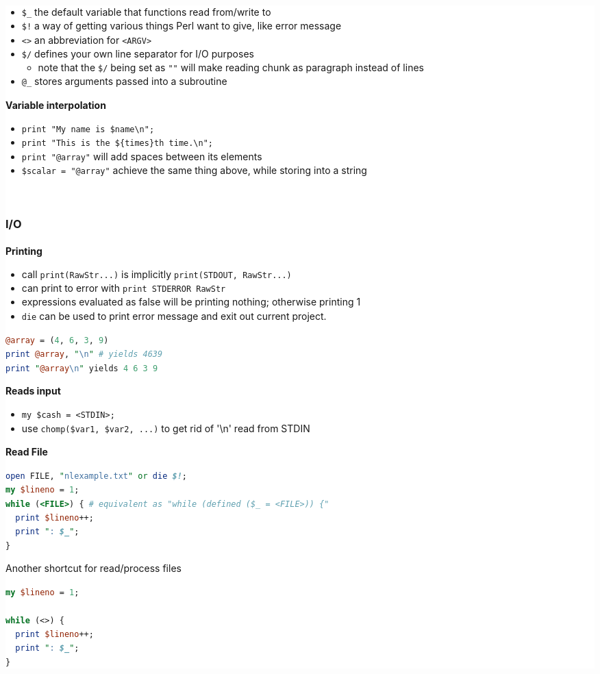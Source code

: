 - `$_` the default variable that functions read from/write to
- `$!` a way of getting various things Perl want to give, like error message
- `<>` an abbreviation for `<ARGV>`
- `$/` defines your own line separator for I/O purposes
    - note that the `$/` being set as `""` will make reading chunk as paragraph instead of lines
- `@_` stores arguments passed into a subroutine

**Variable interpolation**

- `print "My name is $name\n";`
- `print "This is the ${times}th time.\n";`
- `print "@array"` will add spaces between its elements
- `$scalar = "@array"` achieve the same thing above, while storing into a string

<br/>

### I/O

**Printing**

- call `print(RawStr...)` is implicitly `print(STDOUT, RawStr...)`
- can print to error with `print STDERROR RawStr`
- expressions evaluated as false will be printing nothing; otherwise printing 1
- `die` can be used to print error message and exit out current project.

```perl
@array = (4, 6, 3, 9)
print @array, "\n" # yields 4639
print "@array\n" yields 4 6 3 9
```

**Reads input**

- `my $cash = <STDIN>;`
- use `chomp($var1, $var2, ...)` to get rid of '\n' read from STDIN

**Read File**

```perl
open FILE, "nlexample.txt" or die $!;
my $lineno = 1;
while (<FILE>) { # equivalent as "while (defined ($_ = <FILE>)) {"
  print $lineno++;
  print ": $_";
}
```

Another shortcut for read/process files

```perl
my $lineno = 1;

while (<>) {
  print $lineno++;
  print ": $_";
}
```
